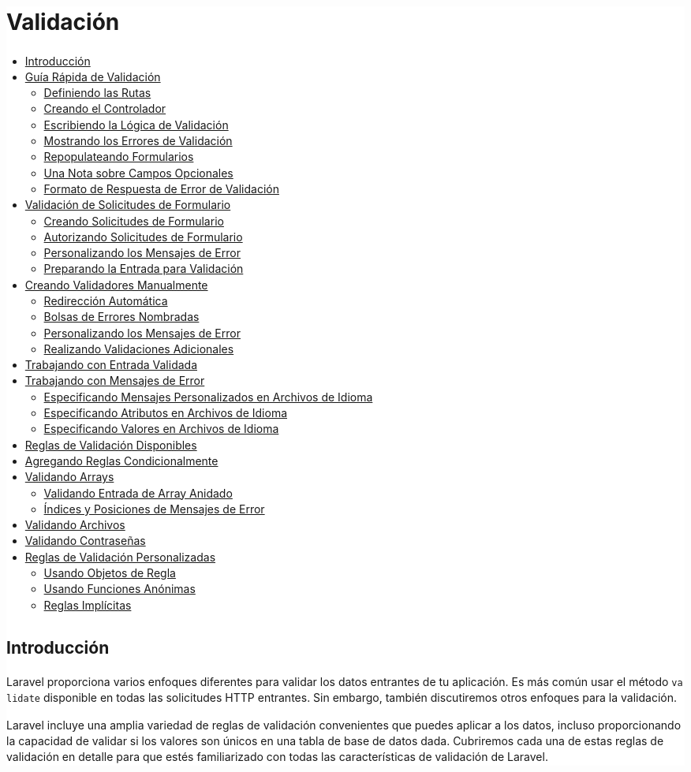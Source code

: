 # Validación

- [Introducción](#introduction)
- [Guía Rápida de Validación](#validation-quickstart)
    - [Definiendo las Rutas](#quick-defining-the-routes)
    - [Creando el Controlador](#quick-creating-the-controller)
    - [Escribiendo la Lógica de Validación](#quick-writing-the-validation-logic)
    - [Mostrando los Errores de Validación](#quick-displaying-the-validation-errors)
    - [Repopulateando Formularios](#repopulating-forms)
    - [Una Nota sobre Campos Opcionales](#a-note-on-optional-fields)
    - [Formato de Respuesta de Error de Validación](#validation-error-response-format)
- [Validación de Solicitudes de Formulario](#form-request-validation)
    - [Creando Solicitudes de Formulario](#creating-form-requests)
    - [Autorizando Solicitudes de Formulario](#authorizing-form-requests)
    - [Personalizando los Mensajes de Error](#customizing-the-error-messages)
    - [Preparando la Entrada para Validación](#preparing-input-for-validation)
- [Creando Validadores Manualmente](#manually-creating-validators)
    - [Redirección Automática](#automatic-redirection)
    - [Bolsas de Errores Nombradas](#named-error-bags)
    - [Personalizando los Mensajes de Error](#manual-customizing-the-error-messages)
    - [Realizando Validaciones Adicionales](#performing-additional-validation)
- [Trabajando con Entrada Validada](#working-with-validated-input)
- [Trabajando con Mensajes de Error](#working-with-error-messages)
    - [Especificando Mensajes Personalizados en Archivos de Idioma](#specifying-custom-messages-in-language-files)
    - [Especificando Atributos en Archivos de Idioma](#specifying-attribute-in-language-files)
    - [Especificando Valores en Archivos de Idioma](#specifying-values-in-language-files)
- [Reglas de Validación Disponibles](#available-validation-rules)
- [Agregando Reglas Condicionalmente](#conditionally-adding-rules)
- [Validando Arrays](#validating-arrays)
    - [Validando Entrada de Array Anidado](#validating-nested-array-input)
    - [Índices y Posiciones de Mensajes de Error](#error-message-indexes-and-positions)
- [Validando Archivos](#validating-files)
- [Validando Contraseñas](#validating-passwords)
- [Reglas de Validación Personalizadas](#custom-validation-rules)
    - [Usando Objetos de Regla](#using-rule-objects)
    - [Usando Funciones Anónimas](#using-closures)
    - [Reglas Implícitas](#implicit-rules)

<a name="introduction"></a>
## Introducción

Laravel proporciona varios enfoques diferentes para validar los datos entrantes de tu aplicación. Es más común usar el método `validate` disponible en todas las solicitudes HTTP entrantes. Sin embargo, también discutiremos otros enfoques para la validación.

Laravel incluye una amplia variedad de reglas de validación convenientes que puedes aplicar a los datos, incluso proporcionando la capacidad de validar si los valores son únicos en una tabla de base de datos dada. Cubriremos cada una de estas reglas de validación en detalle para que estés familiarizado con todas las características de validación de Laravel.
